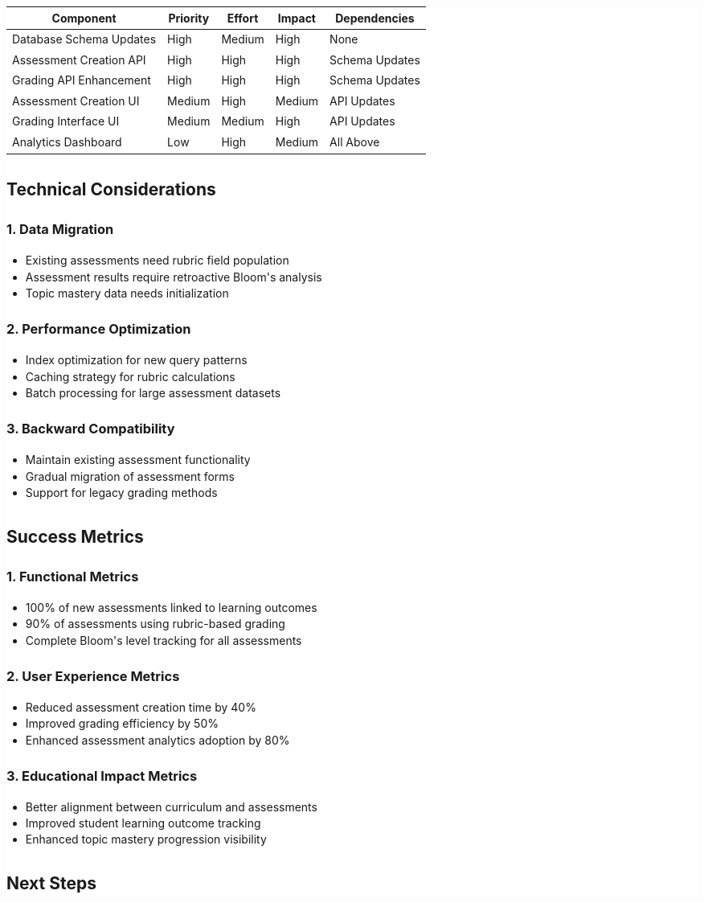 | Component | Priority | Effort | Impact | Dependencies |
|-----------|----------|--------|--------|--------------|
| Database Schema Updates | High | Medium | High | None |
| Assessment Creation API | High | High | High | Schema Updates |
| Grading API Enhancement | High | High | High | Schema Updates |
| Assessment Creation UI | Medium | High | Medium | API Updates |
| Grading Interface UI | Medium | Medium | High | API Updates |
| Analytics Dashboard | Low | High | Medium | All Above |

## Technical Considerations

### 1. Data Migration
- Existing assessments need rubric field population
- Assessment results require retroactive Bloom's analysis
- Topic mastery data needs initialization

### 2. Performance Optimization
- Index optimization for new query patterns
- Caching strategy for rubric calculations
- Batch processing for large assessment datasets

### 3. Backward Compatibility
- Maintain existing assessment functionality
- Gradual migration of assessment forms
- Support for legacy grading methods

## Success Metrics

### 1. Functional Metrics
- 100% of new assessments linked to learning outcomes
- 90% of assessments using rubric-based grading
- Complete Bloom's level tracking for all assessments

### 2. User Experience Metrics
- Reduced assessment creation time by 40%
- Improved grading efficiency by 50%
- Enhanced assessment analytics adoption by 80%

### 3. Educational Impact Metrics
- Better alignment between curriculum and assessments
- Improved student learning outcome tracking
- Enhanced topic mastery progression visibility

## Next Steps
